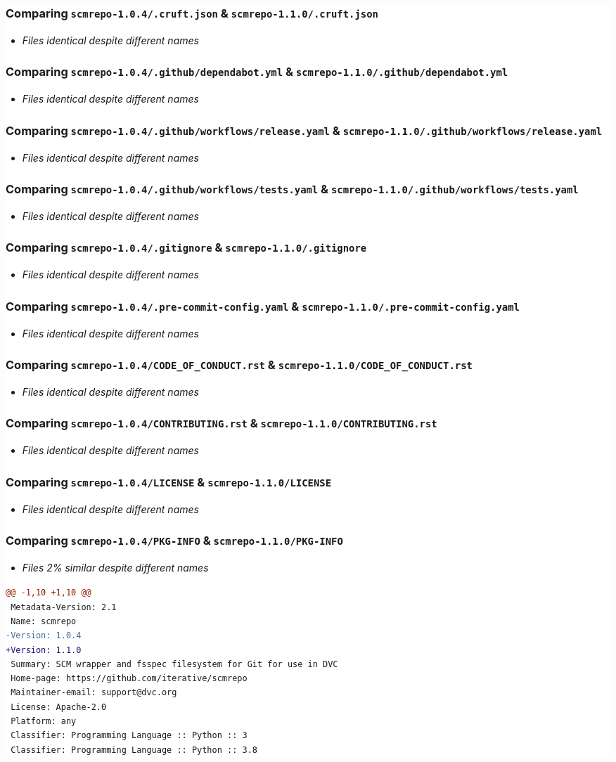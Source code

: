 ### Comparing `scmrepo-1.0.4/.cruft.json` & `scmrepo-1.1.0/.cruft.json`

 * *Files identical despite different names*

### Comparing `scmrepo-1.0.4/.github/dependabot.yml` & `scmrepo-1.1.0/.github/dependabot.yml`

 * *Files identical despite different names*

### Comparing `scmrepo-1.0.4/.github/workflows/release.yaml` & `scmrepo-1.1.0/.github/workflows/release.yaml`

 * *Files identical despite different names*

### Comparing `scmrepo-1.0.4/.github/workflows/tests.yaml` & `scmrepo-1.1.0/.github/workflows/tests.yaml`

 * *Files identical despite different names*

### Comparing `scmrepo-1.0.4/.gitignore` & `scmrepo-1.1.0/.gitignore`

 * *Files identical despite different names*

### Comparing `scmrepo-1.0.4/.pre-commit-config.yaml` & `scmrepo-1.1.0/.pre-commit-config.yaml`

 * *Files identical despite different names*

### Comparing `scmrepo-1.0.4/CODE_OF_CONDUCT.rst` & `scmrepo-1.1.0/CODE_OF_CONDUCT.rst`

 * *Files identical despite different names*

### Comparing `scmrepo-1.0.4/CONTRIBUTING.rst` & `scmrepo-1.1.0/CONTRIBUTING.rst`

 * *Files identical despite different names*

### Comparing `scmrepo-1.0.4/LICENSE` & `scmrepo-1.1.0/LICENSE`

 * *Files identical despite different names*

### Comparing `scmrepo-1.0.4/PKG-INFO` & `scmrepo-1.1.0/PKG-INFO`

 * *Files 2% similar despite different names*

```diff
@@ -1,10 +1,10 @@
 Metadata-Version: 2.1
 Name: scmrepo
-Version: 1.0.4
+Version: 1.1.0
 Summary: SCM wrapper and fsspec filesystem for Git for use in DVC
 Home-page: https://github.com/iterative/scmrepo
 Maintainer-email: support@dvc.org
 License: Apache-2.0
 Platform: any
 Classifier: Programming Language :: Python :: 3
 Classifier: Programming Language :: Python :: 3.8
```
